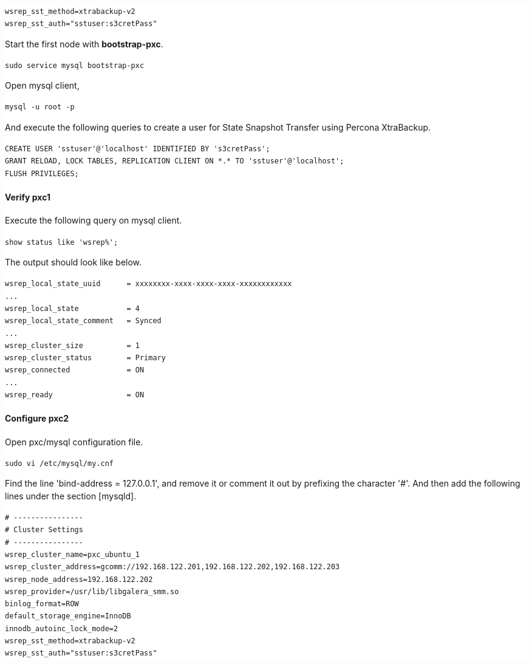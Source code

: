 	wsrep_sst_method=xtrabackup-v2
	wsrep_sst_auth="sstuser:s3cretPass"

Start the first node with **bootstrap-pxc**.

	sudo service mysql bootstrap-pxc

Open mysql client,

	mysql -u root -p

And execute the following queries to create a user for State Snapshot Transfer using Percona XtraBackup.

	CREATE USER 'sstuser'@'localhost' IDENTIFIED BY 's3cretPass'; 
	GRANT RELOAD, LOCK TABLES, REPLICATION CLIENT ON *.* TO 'sstuser'@'localhost'; 
	FLUSH PRIVILEGES;

#### Verify pxc1

Execute the following query on mysql client.

	show status like 'wsrep%';

The output should look like below.

	wsrep_local_state_uuid      = xxxxxxxx-xxxx-xxxx-xxxx-xxxxxxxxxxxx
	...
	wsrep_local_state           = 4
	wsrep_local_state_comment   = Synced
	...
	wsrep_cluster_size          = 1
	wsrep_cluster_status        = Primary
	wsrep_connected             = ON
	...
	wsrep_ready                 = ON

#### Configure pxc2

Open pxc/mysql configuration file.

	sudo vi /etc/mysql/my.cnf

Find the line 'bind-address = 127.0.0.1', and remove it or comment it out by prefixing the character '#'.
And then add the following lines under the section [mysqld].

	# ----------------
	# Cluster Settings
	# ----------------
	wsrep_cluster_name=pxc_ubuntu_1
	wsrep_cluster_address=gcomm://192.168.122.201,192.168.122.202,192.168.122.203
	wsrep_node_address=192.168.122.202
	wsrep_provider=/usr/lib/libgalera_smm.so
	binlog_format=ROW
	default_storage_engine=InnoDB
	innodb_autoinc_lock_mode=2
	wsrep_sst_method=xtrabackup-v2
	wsrep_sst_auth="sstuser:s3cretPass"
